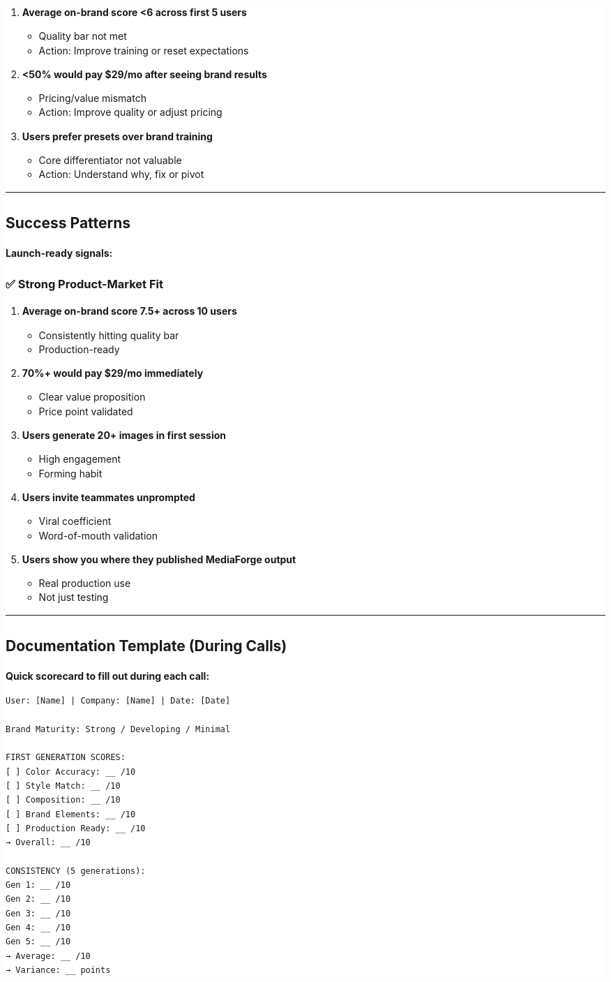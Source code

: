1. **Average on-brand score <6 across first 5 users**
   - Quality bar not met
   - Action: Improve training or reset expectations

2. **<50% would pay $29/mo after seeing brand results**
   - Pricing/value mismatch
   - Action: Improve quality or adjust pricing

3. **Users prefer presets over brand training**
   - Core differentiator not valuable
   - Action: Understand why, fix or pivot

---

## Success Patterns

**Launch-ready signals:**

### ✅ Strong Product-Market Fit

1. **Average on-brand score 7.5+ across 10 users**
   - Consistently hitting quality bar
   - Production-ready

2. **70%+ would pay $29/mo immediately**
   - Clear value proposition
   - Price point validated

3. **Users generate 20+ images in first session**
   - High engagement
   - Forming habit

4. **Users invite teammates unprompted**
   - Viral coefficient
   - Word-of-mouth validation

5. **Users show you where they published MediaForge output**
   - Real production use
   - Not just testing

---

## Documentation Template (During Calls)

**Quick scorecard to fill out during each call:**

```
User: [Name] | Company: [Name] | Date: [Date]

Brand Maturity: Strong / Developing / Minimal

FIRST GENERATION SCORES:
[ ] Color Accuracy: __ /10
[ ] Style Match: __ /10
[ ] Composition: __ /10
[ ] Brand Elements: __ /10
[ ] Production Ready: __ /10
→ Overall: __ /10

CONSISTENCY (5 generations):
Gen 1: __ /10
Gen 2: __ /10
Gen 3: __ /10
Gen 4: __ /10
Gen 5: __ /10
→ Average: __ /10
→ Variance: __ points
```